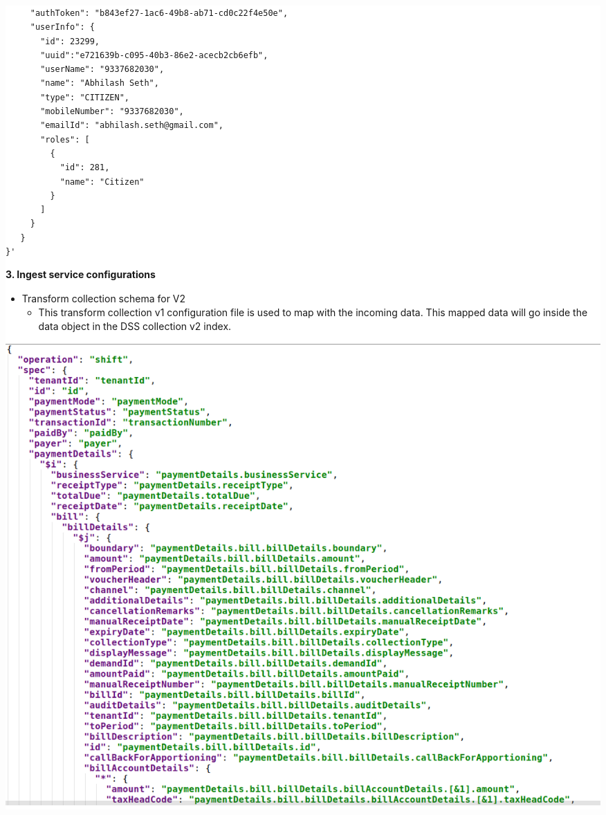 ```text
     "authToken": "b843ef27-1ac6-49b8-ab71-cd0c22f4e50e",
     "userInfo": {
       "id": 23299,
       "uuid":"e721639b-c095-40b3-86e2-acecb2cb6efb",
       "userName": "9337682030",
       "name": "Abhilash Seth",
       "type": "CITIZEN",
       "mobileNumber": "9337682030",
       "emailId": "abhilash.seth@gmail.com",
       "roles": [
         {
           "id": 281,
           "name": "Citizen"
         }
       ]
     }
   }
}'
```

**3. Ingest service configurations**

* Transform collection schema for V2
  * This transform collection v1 configuration file is used to map with the incoming data. This mapped data will go inside the data object in the DSS collection v2 index.

![](../../../../.gitbook/assets/image-20201010-143543%20%281%29%20%287%29%20%281%29.png)
